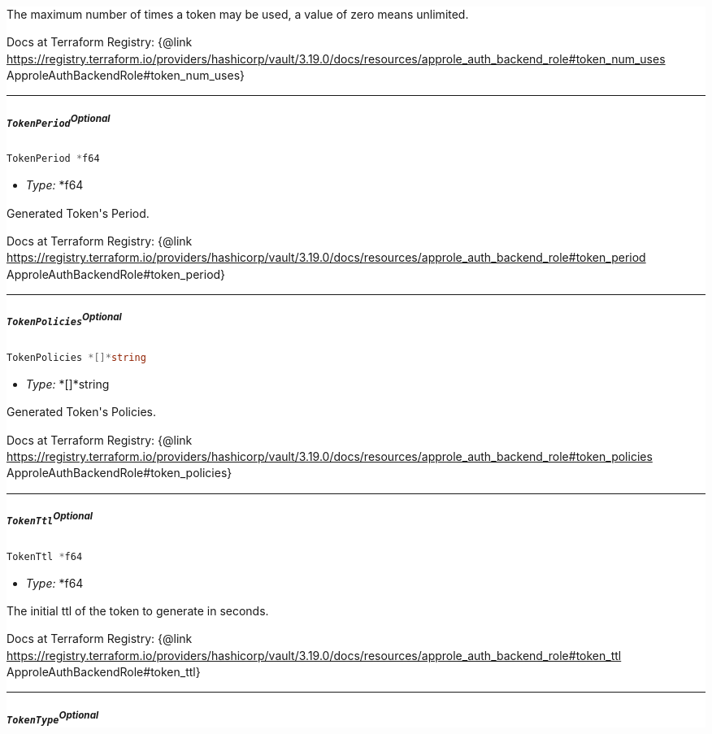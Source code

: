 The maximum number of times a token may be used, a value of zero means unlimited.

Docs at Terraform Registry: {@link https://registry.terraform.io/providers/hashicorp/vault/3.19.0/docs/resources/approle_auth_backend_role#token_num_uses ApproleAuthBackendRole#token_num_uses}

---

##### `TokenPeriod`<sup>Optional</sup> <a name="TokenPeriod" id="@cdktf/provider-vault.approleAuthBackendRole.ApproleAuthBackendRoleConfig.property.tokenPeriod"></a>

```go
TokenPeriod *f64
```

- *Type:* *f64

Generated Token's Period.

Docs at Terraform Registry: {@link https://registry.terraform.io/providers/hashicorp/vault/3.19.0/docs/resources/approle_auth_backend_role#token_period ApproleAuthBackendRole#token_period}

---

##### `TokenPolicies`<sup>Optional</sup> <a name="TokenPolicies" id="@cdktf/provider-vault.approleAuthBackendRole.ApproleAuthBackendRoleConfig.property.tokenPolicies"></a>

```go
TokenPolicies *[]*string
```

- *Type:* *[]*string

Generated Token's Policies.

Docs at Terraform Registry: {@link https://registry.terraform.io/providers/hashicorp/vault/3.19.0/docs/resources/approle_auth_backend_role#token_policies ApproleAuthBackendRole#token_policies}

---

##### `TokenTtl`<sup>Optional</sup> <a name="TokenTtl" id="@cdktf/provider-vault.approleAuthBackendRole.ApproleAuthBackendRoleConfig.property.tokenTtl"></a>

```go
TokenTtl *f64
```

- *Type:* *f64

The initial ttl of the token to generate in seconds.

Docs at Terraform Registry: {@link https://registry.terraform.io/providers/hashicorp/vault/3.19.0/docs/resources/approle_auth_backend_role#token_ttl ApproleAuthBackendRole#token_ttl}

---

##### `TokenType`<sup>Optional</sup> <a name="TokenType" id="@cdktf/provider-vault.approleAuthBackendRole.ApproleAuthBackendRoleConfig.property.tokenType"></a>
